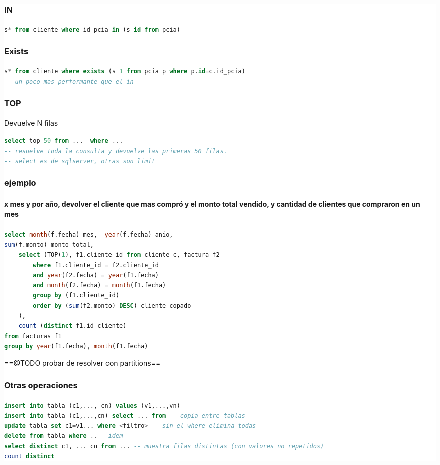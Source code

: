 ### IN

```sql
s* from cliente where id_pcia in (s id from pcia) 
```

### Exists

```sql
s* from cliente where exists (s 1 from pcia p where p.id=c.id_pcia)
-- un poco mas performante que el in
```

### TOP

Devuelve N filas

```sql
select top 50 from ...  where ...
-- resuelve toda la consulta y devuelve las primeras 50 filas.
-- select es de sqlserver, otras son limit
```

### ejemplo

#### x mes y por año, devolver el cliente que mas compró y el monto total vendido, y cantidad de clientes que compraron en un mes

```sql
select month(f.fecha) mes,  year(f.fecha) anio, 
sum(f.monto) monto_total,
    select (TOP(1), f1.cliente_id from cliente c, factura f2
    	where f1.cliente_id = f2.cliente_id
    	and year(f2.fecha) = year(f1.fecha)
    	and month(f2.fecha) = month(f1.fecha)
    	group by (f1.cliente_id)
    	order by (sum(f2.monto) DESC) cliente_copado
	),
	count (distinct f1.id_cliente)
from facturas f1 
group by year(f1.fecha), month(f1.fecha)
```

==@TODO probar de resolver con partitions==

### Otras operaciones

```sql
insert into tabla (c1,..., cn) values (v1,...,vn)
insert into tabla (c1,...,cn) select ... from -- copia entre tablas
update tabla set c1=v1... where <filtro> -- sin el where elimina todas
delete from tabla where .. --idem
select distinct c1, ... cn from ... -- muestra filas distintas (con valores no repetidos)
count distinct 
```
